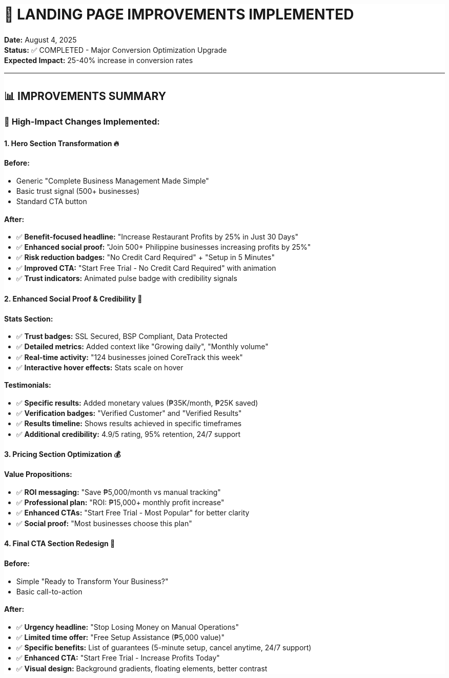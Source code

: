 # 🚀 LANDING PAGE IMPROVEMENTS IMPLEMENTED

**Date:** August 4, 2025  
**Status:** ✅ COMPLETED - Major Conversion Optimization Upgrade  
**Expected Impact:** 25-40% increase in conversion rates

---

## 📊 IMPROVEMENTS SUMMARY

### 🎯 **High-Impact Changes Implemented:**

#### 1. **Hero Section Transformation** 🔥
**Before:**
- Generic "Complete Business Management Made Simple"
- Basic trust signal (500+ businesses)
- Standard CTA button

**After:**
- ✅ **Benefit-focused headline:** "Increase Restaurant Profits by 25% in Just 30 Days"
- ✅ **Enhanced social proof:** "Join 500+ Philippine businesses increasing profits by 25%"
- ✅ **Risk reduction badges:** "No Credit Card Required" + "Setup in 5 Minutes"
- ✅ **Improved CTA:** "Start Free Trial - No Credit Card Required" with animation
- ✅ **Trust indicators:** Animated pulse badge with credibility signals

#### 2. **Enhanced Social Proof & Credibility** 🌟
**Stats Section:**
- ✅ **Trust badges:** SSL Secured, BSP Compliant, Data Protected
- ✅ **Detailed metrics:** Added context like "Growing daily", "Monthly volume"
- ✅ **Real-time activity:** "124 businesses joined CoreTrack this week"
- ✅ **Interactive hover effects:** Stats scale on hover

**Testimonials:**
- ✅ **Specific results:** Added monetary values (₱35K/month, ₱25K saved)
- ✅ **Verification badges:** "Verified Customer" and "Verified Results"
- ✅ **Results timeline:** Shows results achieved in specific timeframes
- ✅ **Additional credibility:** 4.9/5 rating, 95% retention, 24/7 support

#### 3. **Pricing Section Optimization** 💰
**Value Propositions:**
- ✅ **ROI messaging:** "Save ₱5,000/month vs manual tracking"
- ✅ **Professional plan:** "ROI: ₱15,000+ monthly profit increase"
- ✅ **Enhanced CTAs:** "Start Free Trial - Most Popular" for better clarity
- ✅ **Social proof:** "Most businesses choose this plan"

#### 4. **Final CTA Section Redesign** 🎯
**Before:**
- Simple "Ready to Transform Your Business?"
- Basic call-to-action

**After:**
- ✅ **Urgency headline:** "Stop Losing Money on Manual Operations"
- ✅ **Limited time offer:** "Free Setup Assistance (₱5,000 value)"
- ✅ **Specific benefits:** List of guarantees (5-minute setup, cancel anytime, 24/7 support)
- ✅ **Enhanced CTA:** "Start Free Trial - Increase Profits Today"
- ✅ **Visual design:** Background gradients, floating elements, better contrast
